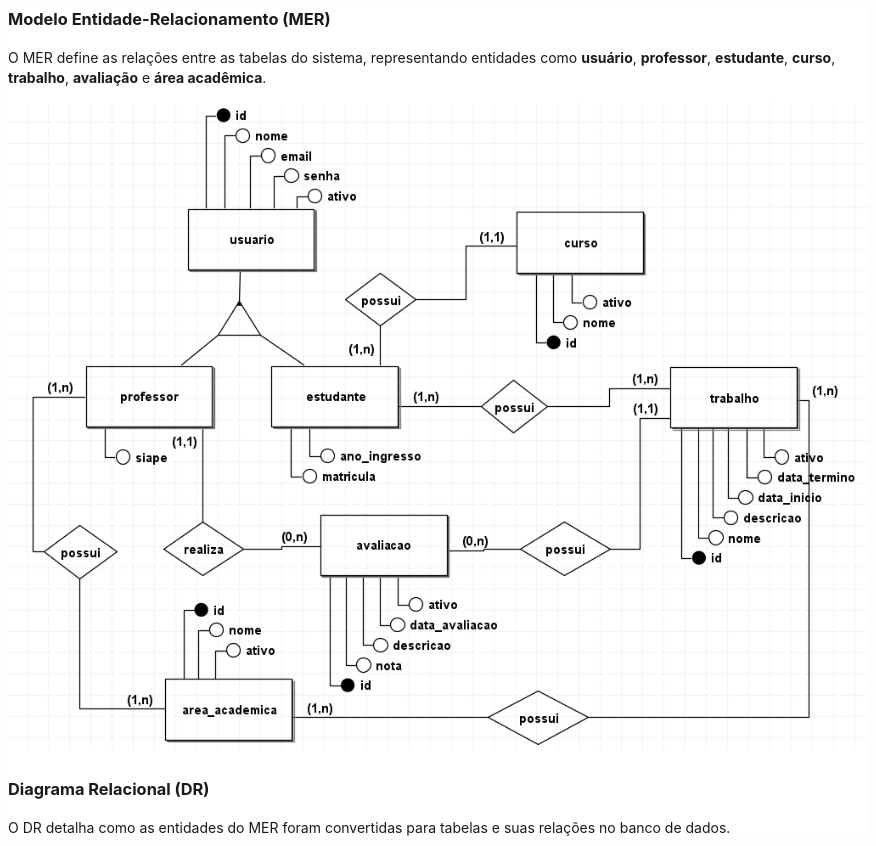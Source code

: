 ### Modelo Entidade-Relacionamento (MER)
O MER define as relações entre as tabelas do sistema, representando entidades como **usuário**, **professor**, **estudante**, **curso**, **trabalho**, **avaliação** e **área acadêmica**.

![Modelo Entidade-Relacionamento](src/main/resources/readme/images/mer.png)

### Diagrama Relacional (DR)
O DR detalha como as entidades do MER foram convertidas para tabelas e suas relações no banco de dados.